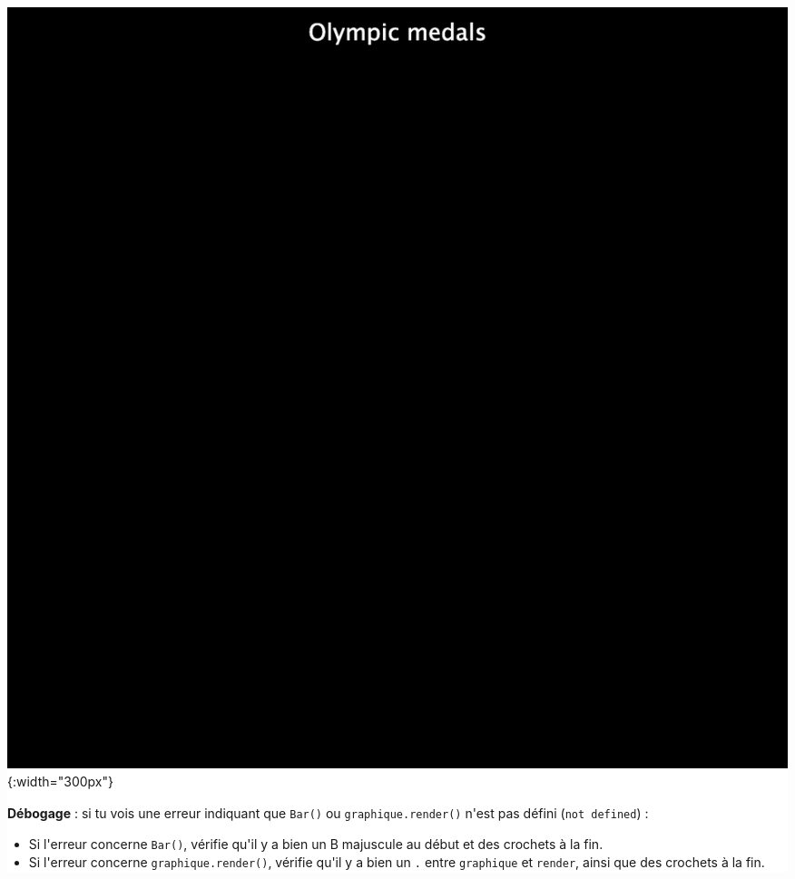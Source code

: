 ![Les mots « Médailles olympiques » sur fond noir.](images/empty_chart.png){:width="300px"}

**Débogage** : si tu vois une erreur indiquant que `Bar()` ou `graphique.render()` n'est pas défini (`not defined`) :

 - Si l'erreur concerne `Bar()`, vérifie qu'il y a bien un B majuscule au début et des crochets à la fin.
 - Si l'erreur concerne `graphique.render()`, vérifie qu'il y a bien un `.` entre `graphique` et `render`, ainsi que des crochets à la fin.
